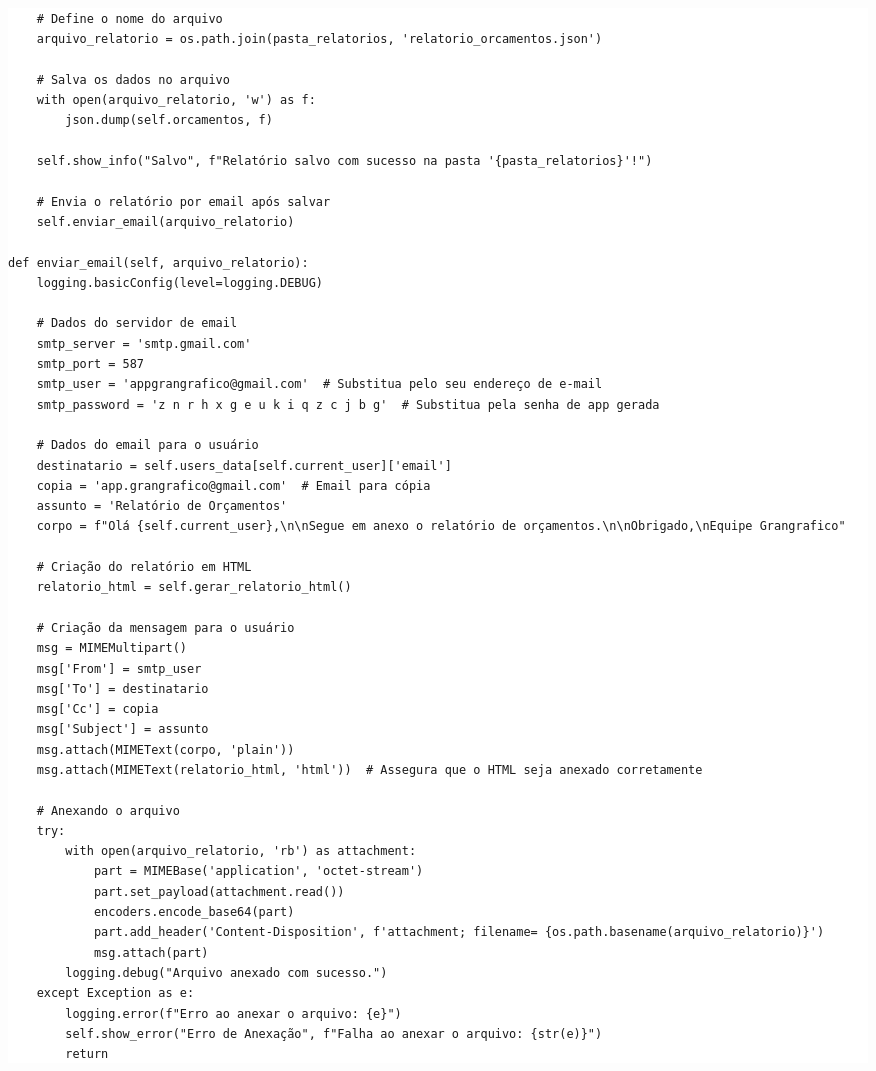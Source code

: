         # Define o nome do arquivo
        arquivo_relatorio = os.path.join(pasta_relatorios, 'relatorio_orcamentos.json')

        # Salva os dados no arquivo
        with open(arquivo_relatorio, 'w') as f:
            json.dump(self.orcamentos, f)

        self.show_info("Salvo", f"Relatório salvo com sucesso na pasta '{pasta_relatorios}'!")

        # Envia o relatório por email após salvar
        self.enviar_email(arquivo_relatorio)

    def enviar_email(self, arquivo_relatorio):
        logging.basicConfig(level=logging.DEBUG)

        # Dados do servidor de email
        smtp_server = 'smtp.gmail.com'
        smtp_port = 587
        smtp_user = 'appgrangrafico@gmail.com'  # Substitua pelo seu endereço de e-mail
        smtp_password = 'z n r h x g e u k i q z c j b g'  # Substitua pela senha de app gerada

        # Dados do email para o usuário
        destinatario = self.users_data[self.current_user]['email']
        copia = 'app.grangrafico@gmail.com'  # Email para cópia
        assunto = 'Relatório de Orçamentos'
        corpo = f"Olá {self.current_user},\n\nSegue em anexo o relatório de orçamentos.\n\nObrigado,\nEquipe Grangrafico"

        # Criação do relatório em HTML
        relatorio_html = self.gerar_relatorio_html()

        # Criação da mensagem para o usuário
        msg = MIMEMultipart()
        msg['From'] = smtp_user
        msg['To'] = destinatario
        msg['Cc'] = copia
        msg['Subject'] = assunto
        msg.attach(MIMEText(corpo, 'plain'))
        msg.attach(MIMEText(relatorio_html, 'html'))  # Assegura que o HTML seja anexado corretamente

        # Anexando o arquivo
        try:
            with open(arquivo_relatorio, 'rb') as attachment:
                part = MIMEBase('application', 'octet-stream')
                part.set_payload(attachment.read())
                encoders.encode_base64(part)
                part.add_header('Content-Disposition', f'attachment; filename= {os.path.basename(arquivo_relatorio)}')
                msg.attach(part)
            logging.debug("Arquivo anexado com sucesso.")
        except Exception as e:
            logging.error(f"Erro ao anexar o arquivo: {e}")
            self.show_error("Erro de Anexação", f"Falha ao anexar o arquivo: {str(e)}")
            return
